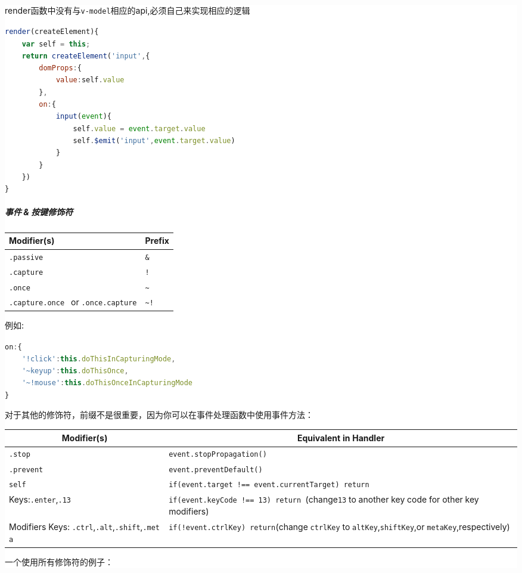 render函数中没有与`v-model`相应的api,必须自己来实现相应的逻辑

```js
render(createElement){
    var self = this;
  	return createElement('input',{
        domProps:{
            value:self.value
        },
      	on:{
            input(event){
                self.value = event.target.value
              	self.$emit('input',event.target.value)
            }
        }
    })
}
```



##### 事件 & 按键修饰符

| Modifier(s)                         | Prefix |
| :---------------------------------- | ------ |
| `.passive`                          | `&`    |
| `.capture`                          | `!`    |
| `.once`                             | `~`    |
| `.capture.once ` or `.once.capture` | `~!`   |

例如:
```js
on:{
    '!click':this.doThisInCapturingMode,
    '~keyup':this.doThisOnce,
    '~!mouse':this.doThisOnceInCapturingMode
}
```
对于其他的修饰符，前缀不是很重要，因为你可以在事件处理函数中使用事件方法：

| Modifier(s)                              | Equivalent in Handler                    |
| ---------------------------------------- | ---------------------------------------- |
| `.stop`                                  | `event.stopPropagation()`                |
| `.prevent`                               | `event.preventDefault()`                 |
| `self`                                   | `if(event.target !== event.currentTarget) return` |
| Keys:`.enter`,`.13`                      | `if(event.keyCode !== 13) return `(change`13` to another key code for other key modifiers) |
| Modifiers Keys: `.ctrl`,`.alt`,`.shift`,`.meta` | `if(!event.ctrlKey) return`(change `ctrlKey` to `altKey`,`shiftKey`,or  `metaKey`,respectively) |

一个使用所有修饰符的例子：
